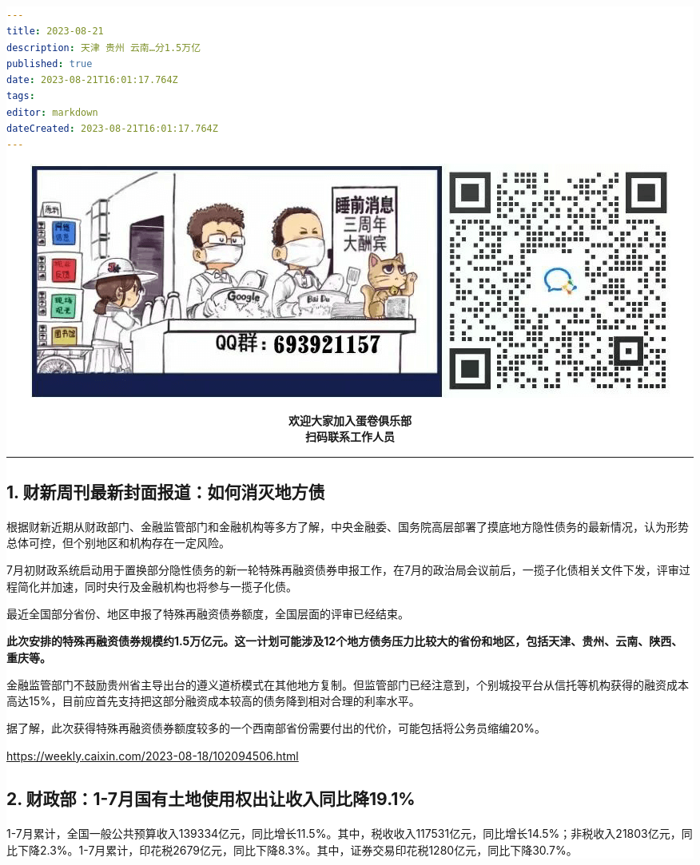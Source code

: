 ```yaml
---
title: 2023-08-21
description: 天津 贵州 云南…分1.5万亿
published: true
date: 2023-08-21T16:01:17.764Z
tags: 
editor: markdown
dateCreated: 2023-08-21T16:01:17.764Z
---
```


<center style="font-weight:bold;">
  <img src="/assets/join.png" alt="加入蛋卷俱乐部"><br/>
  <p>欢迎大家加入蛋卷俱乐部<br/>扫码联系工作人员</p>
</center>

---

## 1. 财新周刊最新封面报道：如何消灭地方债

根据财新近期从财政部门、金融监管部门和金融机构等多方了解，中央金融委、国务院高层部署了摸底地方隐性债务的最新情况，认为形势总体可控，但个别地区和机构存在一定风险。

7月初财政系统启动用于置换部分隐性债务的新一轮特殊再融资债券申报工作，在7月的政治局会议前后，一揽子化债相关文件下发，评审过程简化并加速，同时央行及金融机构也将参与一揽子化债。

最近全国部分省份、地区申报了特殊再融资债券额度，全国层面的评审已经结束。

**此次安排的特殊再融资债券规模约1.5万亿元。这一计划可能涉及12个地方债务压力比较大的省份和地区，包括天津、贵州、云南、陕西、重庆等。**

金融监管部门不鼓励贵州省主导出台的遵义道桥模式在其他地方复制。但监管部门已经注意到，个别城投平台从信托等机构获得的融资成本高达15%，目前应首先支持把这部分融资成本较高的债务降到相对合理的利率水平。

据了解，此次获得特殊再融资债券额度较多的一个西南部省份需要付出的代价，可能包括将公务员缩编20%。

https://weekly.caixin.com/2023-08-18/102094506.html

## 2. 财政部：1-7月国有土地使用权出让收入同比降19.1%

1-7月累计，全国一般公共预算收入139334亿元，同比增长11.5%。其中，税收收入117531亿元，同比增长14.5%；非税收入21803亿元，同比下降2.3%。1-7月累计，印花税2679亿元，同比下降8.3%。其中，证券交易印花税1280亿元，同比下降30.7%。
